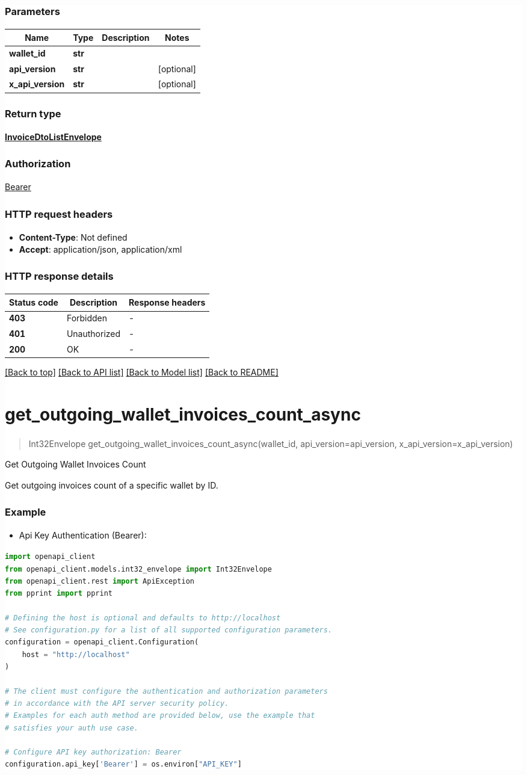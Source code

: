

### Parameters


Name | Type | Description  | Notes
------------- | ------------- | ------------- | -------------
 **wallet_id** | **str**|  | 
 **api_version** | **str**|  | [optional] 
 **x_api_version** | **str**|  | [optional] 

### Return type

[**InvoiceDtoListEnvelope**](InvoiceDtoListEnvelope.md)

### Authorization

[Bearer](../README.md#Bearer)

### HTTP request headers

 - **Content-Type**: Not defined
 - **Accept**: application/json, application/xml

### HTTP response details

| Status code | Description | Response headers |
|-------------|-------------|------------------|
**403** | Forbidden |  -  |
**401** | Unauthorized |  -  |
**200** | OK |  -  |

[[Back to top]](#) [[Back to API list]](../README.md#documentation-for-api-endpoints) [[Back to Model list]](../README.md#documentation-for-models) [[Back to README]](../README.md)

# **get_outgoing_wallet_invoices_count_async**
> Int32Envelope get_outgoing_wallet_invoices_count_async(wallet_id, api_version=api_version, x_api_version=x_api_version)

Get Outgoing Wallet Invoices Count

Get outgoing invoices count of a specific wallet by ID.

### Example

* Api Key Authentication (Bearer):

```python
import openapi_client
from openapi_client.models.int32_envelope import Int32Envelope
from openapi_client.rest import ApiException
from pprint import pprint

# Defining the host is optional and defaults to http://localhost
# See configuration.py for a list of all supported configuration parameters.
configuration = openapi_client.Configuration(
    host = "http://localhost"
)

# The client must configure the authentication and authorization parameters
# in accordance with the API server security policy.
# Examples for each auth method are provided below, use the example that
# satisfies your auth use case.

# Configure API key authorization: Bearer
configuration.api_key['Bearer'] = os.environ["API_KEY"]

```